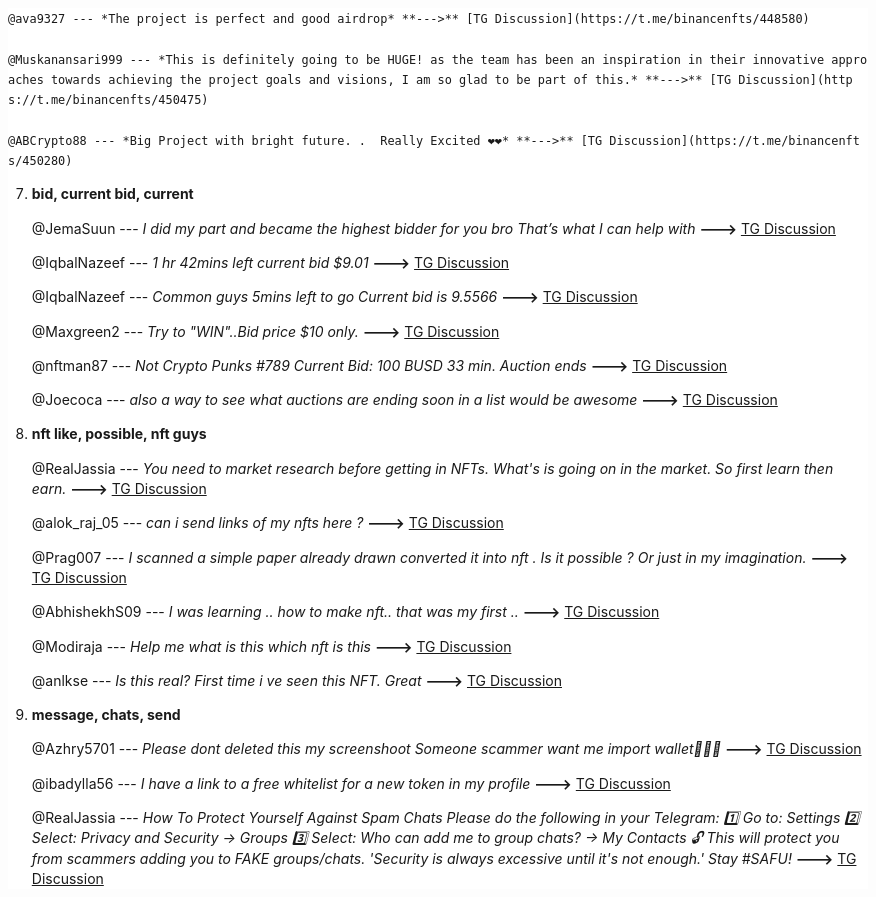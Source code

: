     @ava9327 --- *The project is perfect and good airdrop* **--->** [TG Discussion](https://t.me/binancenfts/448580)

    @Muskanansari999 --- *This is definitely going to be HUGE! as the team has been an inspiration in their innovative approaches towards achieving the project goals and visions, I am so glad to be part of this.* **--->** [TG Discussion](https://t.me/binancenfts/450475)

    @ABCrypto88 --- *Big Project with bright future. .  Really Excited ❤️❤️* **--->** [TG Discussion](https://t.me/binancenfts/450280)

7. **bid, current bid, current**

    @JemaSuun --- *I did my part and became the highest bidder for you bro That’s what I can help with* **--->** [TG Discussion](https://t.me/binancenfts/449171)

    @IqbalNazeef --- *1 hr 42mins left current bid $9.01* **--->** [TG Discussion](https://t.me/binancenfts/449242)

    @IqbalNazeef --- *Common guys 5mins left to go  Current bid is 9.5566* **--->** [TG Discussion](https://t.me/binancenfts/449360)

    @Maxgreen2 --- *Try to "WIN"..Bid price $10 only.* **--->** [TG Discussion](https://t.me/binancenfts/448616)

    @nftman87 --- *Not Crypto Punks #789  Current Bid: 100 BUSD  33 min. Auction ends* **--->** [TG Discussion](https://t.me/binancenfts/449089)

    @Joecoca --- *also a way to see what auctions are ending soon in a list would be awesome* **--->** [TG Discussion](https://t.me/binancenfts/449742)

8. **nft like, possible, nft guys**

    @RealJassia --- *You need to market research before getting in NFTs. What's is going on in the market. So first learn then earn.* **--->** [TG Discussion](https://t.me/binancenfts/449010)

    @alok_raj_05 --- *can i send links of my nfts here ?* **--->** [TG Discussion](https://t.me/binancenfts/449445)

    @Prag007 --- *I scanned a simple paper already drawn converted it into nft .  Is it possible ? Or just in my imagination.* **--->** [TG Discussion](https://t.me/binancenfts/449074)

    @AbhishekhS09 --- *I was learning .. how to make nft.. that was my first ..* **--->** [TG Discussion](https://t.me/binancenfts/448891)

    @Modiraja --- *Help me what is this which nft is this* **--->** [TG Discussion](https://t.me/binancenfts/450369)

    @anlkse --- *Is this real? First time i ve seen this NFT. Great* **--->** [TG Discussion](https://t.me/binancenfts/450118)

9. **message, chats, send**

    @Azhry5701 --- *Please dont deleted this my screenshoot  Someone scammer want me import wallet🤣🤣🤣* **--->** [TG Discussion](https://t.me/binancenfts/449560)

    @ibadylla56 --- *I have a link to a free whitelist for a new token in my profile* **--->** [TG Discussion](https://t.me/binancenfts/449131)

    @RealJassia --- *How To Protect Yourself Against Spam Chats  Please do the following in your Telegram:  1️⃣ Go to: Settings 2️⃣ Select: Privacy and Security -> Groups 3️⃣ Select: Who can add me to group chats? -> My Contacts  🔓 This will protect you from scammers adding you to FAKE groups/chats.  'Security is always excessive until it's not enough.'  Stay #SAFU!* **--->** [TG Discussion](https://t.me/binancenfts/449364)
